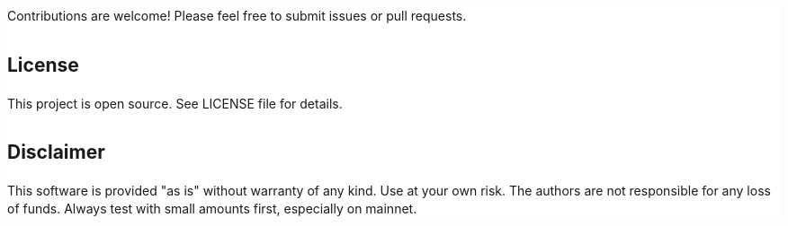 Contributions are welcome! Please feel free to submit issues or pull requests.

## License

This project is open source. See LICENSE file for details.

## Disclaimer

This software is provided "as is" without warranty of any kind. Use at your own risk. The authors are not responsible for any loss of funds. Always test with small amounts first, especially on mainnet.
